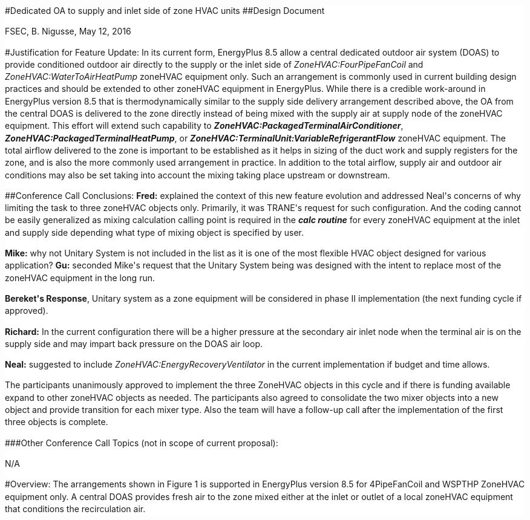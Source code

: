 #Dedicated OA to supply and inlet side of zone HVAC units
##Design Document

FSEC, B. Nigusse, May 12, 2016


#Justification for Feature Update:
In its current form, EnergyPlus 8.5 allow a central dedicated outdoor air system (DOAS) to provide conditioned outdoor air directly to the supply or the inlet side of *ZoneHVAC:FourPipeFanCoil* and *ZoneHVAC:WaterToAirHeatPump* zoneHVAC equipment only. Such an arrangement is commonly used in current building design practices and should be extended to other zoneHVAC equipment in EnergyPlus. While there is a credible work-around in EnergyPlus version 8.5 that is thermodynamically similar to the supply side delivery arrangement described above, the OA from the central DOAS is delivered to the zone directly instead of being mixed with the supply air at supply node of the zoneHVAC equipment. This effort will extend such capability to ***ZoneHVAC:PackagedTerminalAirConditioner***, ***ZoneHVAC:PackagedTerminalHeatPump***, or ***ZoneHVAC:TerminalUnit:VariableRefrigerantFlow*** zoneHVAC equipment. The total airflow delivered to the zone is important to be established as it helps in sizing of the duct work and supply registers for the zone, and is also the more commonly used arrangement in practice. In addition to the total airflow, supply air and outdoor air conditions may also be set taking into account the mixing taking place upstream or downstream.   

##Conference Call Conclusions:
**Fred:** explained the context of this new feature evolution and addressed Neal's concerns of why limiting the task to three zoneHVAC objects only. Primarily, it was TRANE's request for such configuration. And the coding cannot be easily generalized as mixing calculation calling point is required in the ***calc routine*** for every zoneHVAC equipment at the inlet and supply side depending what type of mixing object is specified by user.

**Mike:** why not Unitary System is not included in the list as it is one of the most flexible HVAC object designed for various application? **Gu:** seconded Mike's request that the Unitary System being was designed with the intent to replace most of the zoneHVAC equipment in the long run.

**Bereket's Response**, Unitary system as a zone equipment will be considered in phase II implementation (the next funding cycle if approved).

**Richard:** In the current configuration there will be a higher pressure at the secondary air inlet node when the terminal air is on the supply side and may impart back pressure on the DOAS air loop.

**Neal:** suggested to include *ZoneHVAC:EnergyRecoveryVentilator* in the current implementation if budget and time allows.

The participants unanimously approved to implement the three ZoneHVAC objects in this cycle and if there is funding available expand to other zoneHVAC objects as needed. The participants also agreed to consolidate the two mixer objects into a new object and provide transition for each mixer type. Also the team will have a follow-up call after the implementation of the first three objects is complete.


###Other Conference Call Topics (not in scope of current proposal):

N/A

#Overview:
The arrangements shown in Figure 1 is supported in EnergyPlus version 8.5 for 4PipeFanCoil and WSPTHP ZoneHVAC equipment only. A central DOAS provides fresh air to the zone mixed either at the inlet or outlet of a local zoneHVAC equipment that conditions the recirculation air.
